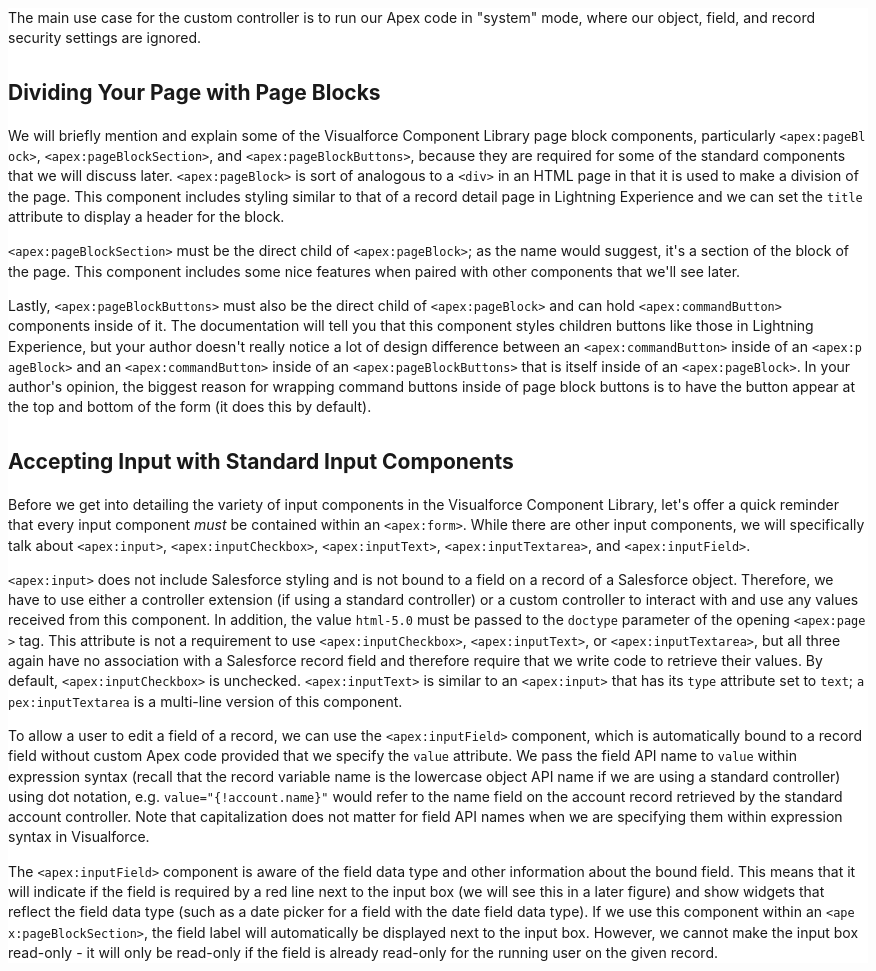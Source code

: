 The main use case for the custom controller is to run our Apex code in "system" mode, where our object, field, and record security settings are ignored.

## Dividing Your Page with Page Blocks

We will briefly mention and explain some of the Visualforce Component Library page block components, particularly `<apex:pageBlock>`, `<apex:pageBlockSection>`, and `<apex:pageBlockButtons>`, because they are required for some of the standard components that we will discuss later. `<apex:pageBlock>` is sort of analogous to a `<div>` in an HTML page in that it is used to make a division of the page. This component includes styling similar to that of a record detail page in Lightning Experience and we can set the `title` attribute to display a header for the block.

`<apex:pageBlockSection>` must be the direct child of `<apex:pageBlock>`; as the name would suggest, it's a section of the block of the page. This component includes some nice features when paired with other components that we'll see later.

Lastly, `<apex:pageBlockButtons>` must also be the direct child of `<apex:pageBlock>` and can hold `<apex:commandButton>` components inside of it. The documentation will tell you that this component styles children buttons like those in Lightning Experience, but your author doesn't really notice a lot of design difference between an `<apex:commandButton>` inside of an `<apex:pageBlock>` and an `<apex:commandButton>` inside of an `<apex:pageBlockButtons>` that is itself inside of an `<apex:pageBlock>`. In your author's opinion, the biggest reason for wrapping command buttons inside of page block buttons is to have the button appear at the top and bottom of the form (it does this by default).

## Accepting Input with Standard Input Components

Before we get into detailing the variety of input components in the Visualforce Component Library, let's offer a quick reminder that every input component _must_ be contained within an `<apex:form>`. While there are other input components, we will specifically talk about `<apex:input>`, `<apex:inputCheckbox>`, `<apex:inputText>`, `<apex:inputTextarea>`, and `<apex:inputField>`.

`<apex:input>` does not include Salesforce styling and is not bound to a field on a record of a Salesforce object. Therefore, we have to use either a controller extension (if using a standard controller) or a custom controller to interact with and use any values received from this component. In addition, the value `html-5.0` must be passed to the `doctype` parameter of the opening `<apex:page>` tag. This attribute is not a requirement to use `<apex:inputCheckbox>`, `<apex:inputText>`, or `<apex:inputTextarea>`, but all three again have no association with a Salesforce record field and therefore require that we write code to retrieve their values. By default, `<apex:inputCheckbox>` is unchecked. `<apex:inputText>` is similar to an `<apex:input>` that has its `type` attribute set to `text`; `apex:inputTextarea` is a multi-line version of this component.

To allow a user to edit a field of a record, we can use the `<apex:inputField>` component, which is automatically bound to a record field without custom Apex code provided that we specify the `value` attribute. We pass the field API name to `value` within expression syntax (recall that the record variable name is the lowercase object API name if we are using a standard controller) using dot notation, e.g. `value="{!account.name}"` would refer to the name field on the account record retrieved by the standard account controller. Note that capitalization does not matter for field API names when we are specifying them within expression syntax in Visualforce.

The `<apex:inputField>` component is aware of the field data type and other information about the bound field. This means that it will indicate if the field is required by a red line next to the input box (we will see this in a later figure) and show widgets that reflect the field data type (such as a date picker for a field with the date field data type). If we use this component within an `<apex:pageBlockSection>`, the field label will automatically be displayed next to the input box. However, we cannot make the input box read-only - it will only be read-only if the field is already read-only for the running user on the given record.

